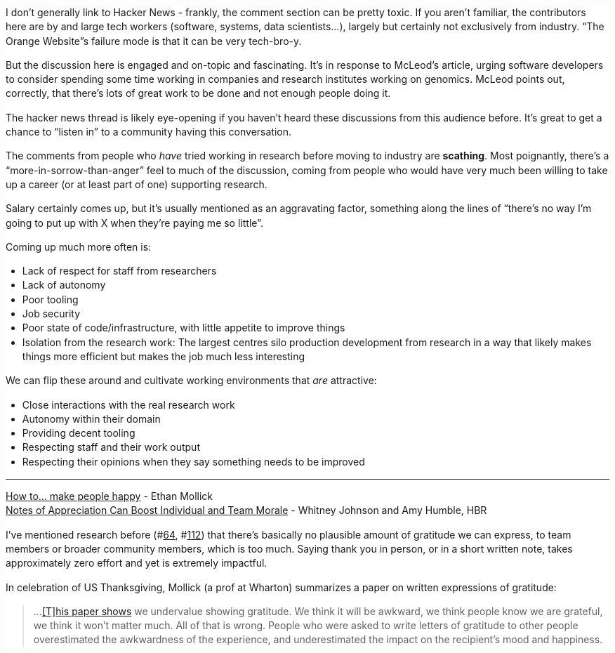 I don’t generally link to Hacker News - frankly, the comment section can be pretty toxic.  If you aren’t familiar, the contributors here are by and large tech workers (software, systems, data scientists…), largely but certainly not exclusively from industry.  “The Orange Website”s failure mode is that it can be very tech-bro-y.

But the discussion here is engaged and on-topic and fascinating.  It’s in response to McLeod’s article, urging software developers to consider spending some time working in companies and research institutes working on genomics.  McLeod points out, correctly, that there’s lots of great work to be done and not enough people doing it.

The hacker news thread is likely eye-opening if you haven’t heard these discussions from this audience before.  It’s great to get a chance to “listen in” to a community having this conversation.

The comments from people who *have* tried working in research before moving to industry are **scathing**.  Most poignantly, there’s a “more-in-sorrow-than-anger” feel to much of the discussion, coming from people who would have very much been willing to take up a career (or at least part of one) supporting research.

Salary certainly comes up, but it’s usually mentioned as an aggravating factor, something along the lines of “there’s no way I’m going to put up with X when they’re paying me so little”.

Coming up much more often is:

- Lack of respect for staff from researchers
- Lack of autonomy
- Poor tooling
- Job security
- Poor state of code/infrastructure, with little appetite to improve things
- Isolation from the research work: The largest centres silo production development from research in a way that likely makes things more efficient but makes the job much less interesting

We can flip these around and cultivate working environments that *are* attractive:

- Close interactions with the real research work
- Autonomy within their domain
- Providing decent tooling
- Respecting staff and their work output
- Respecting their opinions when they say something needs to be improved

----------

[How to... make people happy](https://oneusefulthing.substack.com/p/how-to-make-people-happy) - Ethan Mollick<br/>
[Notes of Appreciation Can Boost Individual and Team Morale](https://hbr.org/2022/11/notes-of-appreciation-can-boost-individual-and-team-morale)  - Whitney Johnson and Amy Humble, HBR

I’ve mentioned research before (#[64](https://www.researchcomputingteams.org/newsletter_issues/0064), #[112](https://www.researchcomputingteams.org/newsletter_issues/0112)) that there’s basically no plausible amount of gratitude we can express, to team members or broader community members, which is too much.   Saying thank you in person, or in a short written note, takes approximately zero effort and yet is extremely impactful.

In celebration of US Thanksgiving, Mollick (a prof at Wharton) summarizes a paper on written expressions of gratitude:

> …[[T]his paper shows](https://journals.sagepub.com/doi/full/10.1177/0956797618772506?casa_token=pMZ7Y1dDqBMAAAAA%3AsQQFyKxSEvCmerQdvjcDbF8BJHB62mUAc1G7cKUe_RYOGWAtkgxCUCNGyhpe9W1mBaGKb8jPvQE9QA) we undervalue showing gratitude. We think it will be awkward, we think people know we are grateful, we think it won’t matter much. All of that is wrong. People who were asked to write letters of gratitude to other people overestimated the awkwardness of the experience, and underestimated the impact on the recipient’s mood and happiness.
